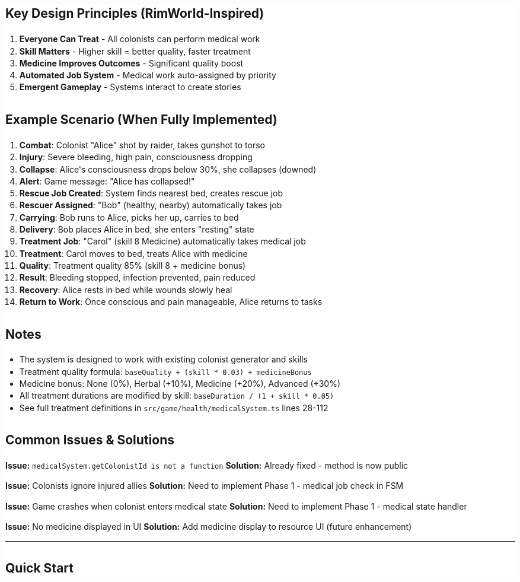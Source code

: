 ## Key Design Principles (RimWorld-Inspired)

1. **Everyone Can Treat** - All colonists can perform medical work
2. **Skill Matters** - Higher skill = better quality, faster treatment
3. **Medicine Improves Outcomes** - Significant quality boost
4. **Automated Job System** - Medical work auto-assigned by priority
5. **Emergent Gameplay** - Systems interact to create stories

## Example Scenario (When Fully Implemented)

1. **Combat**: Colonist "Alice" shot by raider, takes gunshot to torso
2. **Injury**: Severe bleeding, high pain, consciousness dropping
3. **Collapse**: Alice's consciousness drops below 30%, she collapses (downed)
4. **Alert**: Game message: "Alice has collapsed!"
5. **Rescue Job Created**: System finds nearest bed, creates rescue job
6. **Rescuer Assigned**: "Bob" (healthy, nearby) automatically takes job
7. **Carrying**: Bob runs to Alice, picks her up, carries to bed
8. **Delivery**: Bob places Alice in bed, she enters "resting" state
9. **Treatment Job**: "Carol" (skill 8 Medicine) automatically takes medical job  
10. **Treatment**: Carol moves to bed, treats Alice with medicine
11. **Quality**: Treatment quality 85% (skill 8 + medicine bonus)
12. **Result**: Bleeding stopped, infection prevented, pain reduced
13. **Recovery**: Alice rests in bed while wounds slowly heal
14. **Return to Work**: Once conscious and pain manageable, Alice returns to tasks

## Notes

- The system is designed to work with existing colonist generator and skills
- Treatment quality formula: `baseQuality + (skill * 0.03) + medicineBonus`
- Medicine bonus: None (0%), Herbal (+10%), Medicine (+20%), Advanced (+30%)
- All treatment durations are modified by skill: `baseDuration / (1 + skill * 0.05)`
- See full treatment definitions in `src/game/health/medicalSystem.ts` lines 28-112

## Common Issues & Solutions

**Issue:** `medicalSystem.getColonistId is not a function`
**Solution:** Already fixed - method is now public

**Issue:** Colonists ignore injured allies
**Solution:** Need to implement Phase 1 - medical job check in FSM

**Issue:** Game crashes when colonist enters medical state
**Solution:** Need to implement Phase 1 - medical state handler

**Issue:** No medicine displayed in UI
**Solution:** Add medicine display to resource UI (future enhancement)

---

## Quick Start
